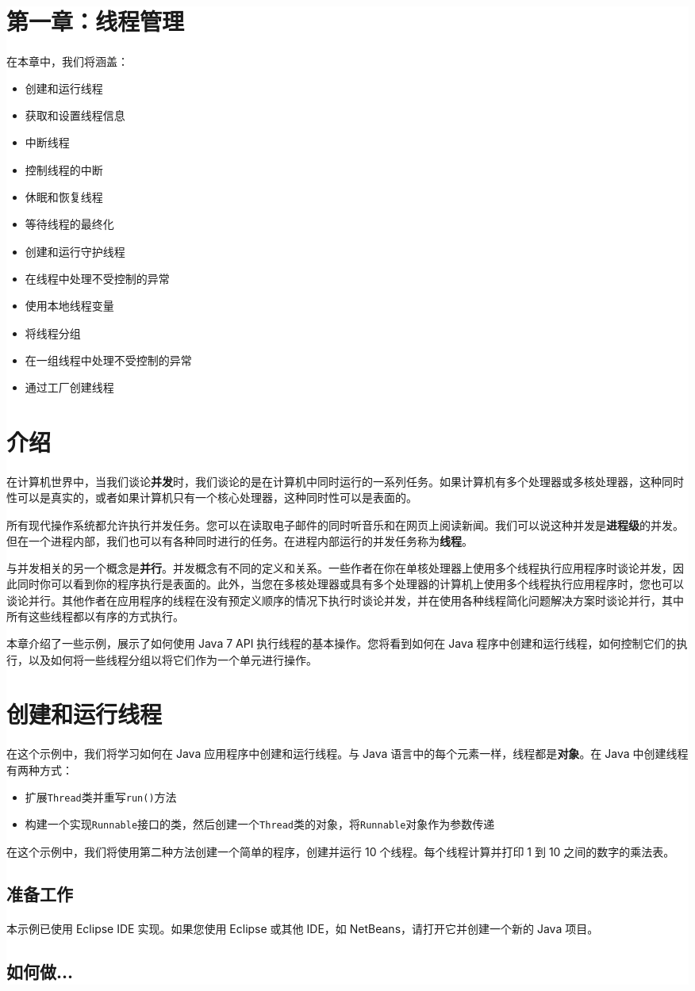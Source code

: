 # 第一章：线程管理

在本章中，我们将涵盖：

+   创建和运行线程

+   获取和设置线程信息

+   中断线程

+   控制线程的中断

+   休眠和恢复线程

+   等待线程的最终化

+   创建和运行守护线程

+   在线程中处理不受控制的异常

+   使用本地线程变量

+   将线程分组

+   在一组线程中处理不受控制的异常

+   通过工厂创建线程

# 介绍

在计算机世界中，当我们谈论**并发**时，我们谈论的是在计算机中同时运行的一系列任务。如果计算机有多个处理器或多核处理器，这种同时性可以是真实的，或者如果计算机只有一个核心处理器，这种同时性可以是表面的。

所有现代操作系统都允许执行并发任务。您可以在读取电子邮件的同时听音乐和在网页上阅读新闻。我们可以说这种并发是**进程级**的并发。但在一个进程内部，我们也可以有各种同时进行的任务。在进程内部运行的并发任务称为**线程**。

与并发相关的另一个概念是**并行**。并发概念有不同的定义和关系。一些作者在你在单核处理器上使用多个线程执行应用程序时谈论并发，因此同时你可以看到你的程序执行是表面的。此外，当您在多核处理器或具有多个处理器的计算机上使用多个线程执行应用程序时，您也可以谈论并行。其他作者在应用程序的线程在没有预定义顺序的情况下执行时谈论并发，并在使用各种线程简化问题解决方案时谈论并行，其中所有这些线程都以有序的方式执行。

本章介绍了一些示例，展示了如何使用 Java 7 API 执行线程的基本操作。您将看到如何在 Java 程序中创建和运行线程，如何控制它们的执行，以及如何将一些线程分组以将它们作为一个单元进行操作。

# 创建和运行线程

在这个示例中，我们将学习如何在 Java 应用程序中创建和运行线程。与 Java 语言中的每个元素一样，线程都是**对象**。在 Java 中创建线程有两种方式：

+   扩展`Thread`类并重写`run()`方法

+   构建一个实现`Runnable`接口的类，然后创建一个`Thread`类的对象，将`Runnable`对象作为参数传递

在这个示例中，我们将使用第二种方法创建一个简单的程序，创建并运行 10 个线程。每个线程计算并打印 1 到 10 之间的数字的乘法表。

## 准备工作

本示例已使用 Eclipse IDE 实现。如果您使用 Eclipse 或其他 IDE，如 NetBeans，请打开它并创建一个新的 Java 项目。

## 如何做...
